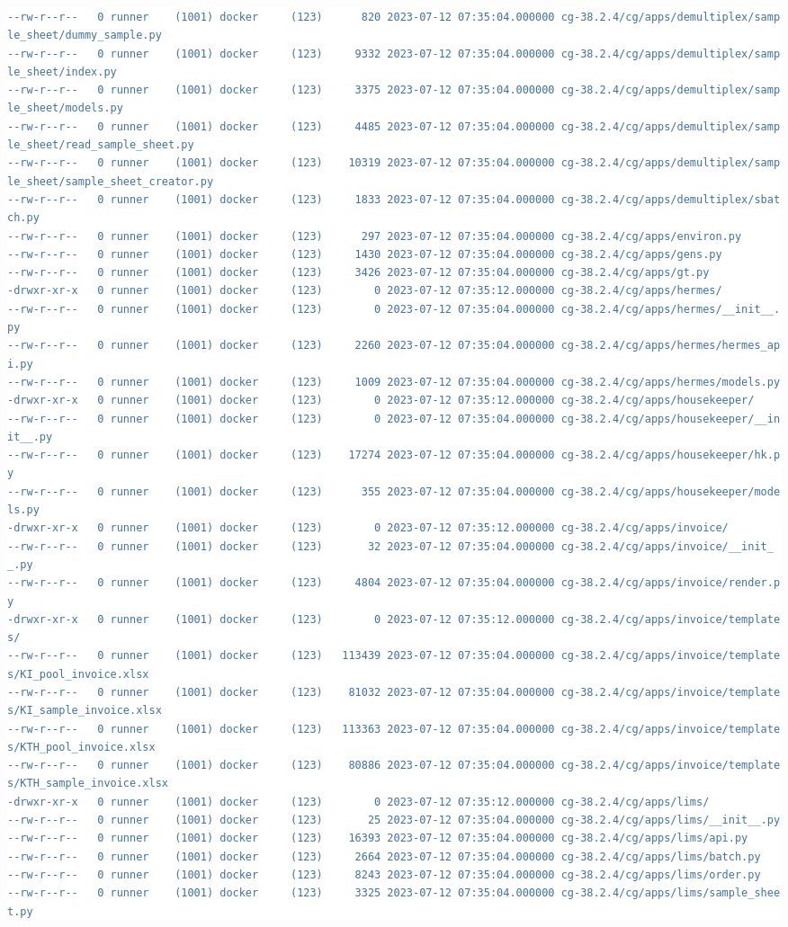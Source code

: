 ```diff
--rw-r--r--   0 runner    (1001) docker     (123)      820 2023-07-12 07:35:04.000000 cg-38.2.4/cg/apps/demultiplex/sample_sheet/dummy_sample.py
--rw-r--r--   0 runner    (1001) docker     (123)     9332 2023-07-12 07:35:04.000000 cg-38.2.4/cg/apps/demultiplex/sample_sheet/index.py
--rw-r--r--   0 runner    (1001) docker     (123)     3375 2023-07-12 07:35:04.000000 cg-38.2.4/cg/apps/demultiplex/sample_sheet/models.py
--rw-r--r--   0 runner    (1001) docker     (123)     4485 2023-07-12 07:35:04.000000 cg-38.2.4/cg/apps/demultiplex/sample_sheet/read_sample_sheet.py
--rw-r--r--   0 runner    (1001) docker     (123)    10319 2023-07-12 07:35:04.000000 cg-38.2.4/cg/apps/demultiplex/sample_sheet/sample_sheet_creator.py
--rw-r--r--   0 runner    (1001) docker     (123)     1833 2023-07-12 07:35:04.000000 cg-38.2.4/cg/apps/demultiplex/sbatch.py
--rw-r--r--   0 runner    (1001) docker     (123)      297 2023-07-12 07:35:04.000000 cg-38.2.4/cg/apps/environ.py
--rw-r--r--   0 runner    (1001) docker     (123)     1430 2023-07-12 07:35:04.000000 cg-38.2.4/cg/apps/gens.py
--rw-r--r--   0 runner    (1001) docker     (123)     3426 2023-07-12 07:35:04.000000 cg-38.2.4/cg/apps/gt.py
-drwxr-xr-x   0 runner    (1001) docker     (123)        0 2023-07-12 07:35:12.000000 cg-38.2.4/cg/apps/hermes/
--rw-r--r--   0 runner    (1001) docker     (123)        0 2023-07-12 07:35:04.000000 cg-38.2.4/cg/apps/hermes/__init__.py
--rw-r--r--   0 runner    (1001) docker     (123)     2260 2023-07-12 07:35:04.000000 cg-38.2.4/cg/apps/hermes/hermes_api.py
--rw-r--r--   0 runner    (1001) docker     (123)     1009 2023-07-12 07:35:04.000000 cg-38.2.4/cg/apps/hermes/models.py
-drwxr-xr-x   0 runner    (1001) docker     (123)        0 2023-07-12 07:35:12.000000 cg-38.2.4/cg/apps/housekeeper/
--rw-r--r--   0 runner    (1001) docker     (123)        0 2023-07-12 07:35:04.000000 cg-38.2.4/cg/apps/housekeeper/__init__.py
--rw-r--r--   0 runner    (1001) docker     (123)    17274 2023-07-12 07:35:04.000000 cg-38.2.4/cg/apps/housekeeper/hk.py
--rw-r--r--   0 runner    (1001) docker     (123)      355 2023-07-12 07:35:04.000000 cg-38.2.4/cg/apps/housekeeper/models.py
-drwxr-xr-x   0 runner    (1001) docker     (123)        0 2023-07-12 07:35:12.000000 cg-38.2.4/cg/apps/invoice/
--rw-r--r--   0 runner    (1001) docker     (123)       32 2023-07-12 07:35:04.000000 cg-38.2.4/cg/apps/invoice/__init__.py
--rw-r--r--   0 runner    (1001) docker     (123)     4804 2023-07-12 07:35:04.000000 cg-38.2.4/cg/apps/invoice/render.py
-drwxr-xr-x   0 runner    (1001) docker     (123)        0 2023-07-12 07:35:12.000000 cg-38.2.4/cg/apps/invoice/templates/
--rw-r--r--   0 runner    (1001) docker     (123)   113439 2023-07-12 07:35:04.000000 cg-38.2.4/cg/apps/invoice/templates/KI_pool_invoice.xlsx
--rw-r--r--   0 runner    (1001) docker     (123)    81032 2023-07-12 07:35:04.000000 cg-38.2.4/cg/apps/invoice/templates/KI_sample_invoice.xlsx
--rw-r--r--   0 runner    (1001) docker     (123)   113363 2023-07-12 07:35:04.000000 cg-38.2.4/cg/apps/invoice/templates/KTH_pool_invoice.xlsx
--rw-r--r--   0 runner    (1001) docker     (123)    80886 2023-07-12 07:35:04.000000 cg-38.2.4/cg/apps/invoice/templates/KTH_sample_invoice.xlsx
-drwxr-xr-x   0 runner    (1001) docker     (123)        0 2023-07-12 07:35:12.000000 cg-38.2.4/cg/apps/lims/
--rw-r--r--   0 runner    (1001) docker     (123)       25 2023-07-12 07:35:04.000000 cg-38.2.4/cg/apps/lims/__init__.py
--rw-r--r--   0 runner    (1001) docker     (123)    16393 2023-07-12 07:35:04.000000 cg-38.2.4/cg/apps/lims/api.py
--rw-r--r--   0 runner    (1001) docker     (123)     2664 2023-07-12 07:35:04.000000 cg-38.2.4/cg/apps/lims/batch.py
--rw-r--r--   0 runner    (1001) docker     (123)     8243 2023-07-12 07:35:04.000000 cg-38.2.4/cg/apps/lims/order.py
--rw-r--r--   0 runner    (1001) docker     (123)     3325 2023-07-12 07:35:04.000000 cg-38.2.4/cg/apps/lims/sample_sheet.py
```